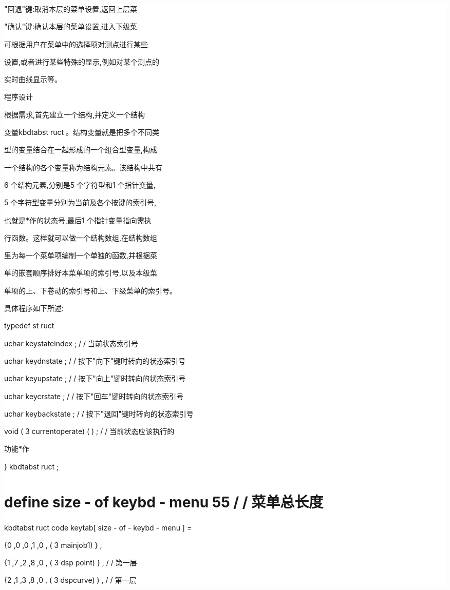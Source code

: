 "回退"键:取消本层的菜单设置,返回上层菜

"确认"键:确认本层的菜单设置,进入下级菜

可根据用户在菜单中的选择项对测点进行某些

设置,或者进行某些特殊的显示,例如对某个测点的

实时曲线显示等。

程序设计

根据需求,首先建立一个结构,并定义一个结构

变量kbdtabst ruct 。结构变量就是把多个不同类

型的变量结合在一起形成的一个组合型变量,构成

一个结构的各个变量称为结构元素。该结构中共有

6 个结构元素,分别是5 个字符型和1 个指针变量,

5 个字符型变量分别为当前及各个按键的索引号,

也就是*作的状态号,最后1 个指针变量指向需执

行函数。这样就可以做一个结构数组,在结构数组

里为每一个菜单项编制一个单独的函数,并根据菜

单的嵌套顺序排好本菜单项的索引号,以及本级菜

单项的上、下卷动的索引号和上、下级菜单的索引号。

具体程序如下所述:

typedef st ruct

uchar keystateindex ; / / 当前状态索引号

uchar keydnstate ; / / 按下"向下"键时转向的状态索引号

uchar keyupstate ; / / 按下"向上"键时转向的状态索引号

uchar keycrstate ; / / 按下"回车"键时转向的状态索引号

uchar keybackstate ; / / 按下"退回"键时转向的状态索引号

void ( 3 currentoperate) ( ) ; / / 当前状态应该执行的

功能*作

} kbdtabst ruct ;

# define size - of keybd - menu 55 / / 菜单总长度

kbdtabst ruct code keytab[ size - of - keybd - menu ] =

{0 ,0 ,0 ,1 ,0 , ( 3 mainjob1) } ,

{1 ,7 ,2 ,8 ,0 , ( 3 dsp point) } , / / 第一层

{2 ,1 ,3 ,8 ,0 , ( 3 dspcurve) ) , / / 第一层
